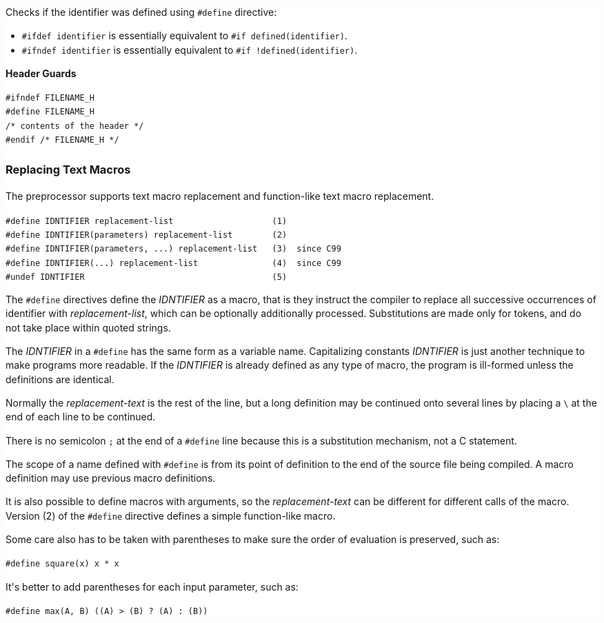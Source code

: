 Checks if the identifier was defined using ```#define``` directive:

* ```#ifdef identifier``` is essentially equivalent to ```#if defined(identifier)```.
* ```#ifndef identifier``` is essentially equivalent to ```#if !defined(identifier)```.

**Header Guards**

```
#ifndef FILENAME_H
#define FILENAME_H
/* contents of the header */
#endif /* FILENAME_H */
```

### Replacing Text Macros

The preprocessor supports text macro replacement and function-like text macro replacement.

```
#define IDNTIFIER replacement-list                    (1)
#define IDNTIFIER(parameters) replacement-list        (2)
#define IDNTIFIER(parameters, ...) replacement-list   (3)  since C99
#define IDNTIFIER(...) replacement-list               (4)  since C99
#undef IDNTIFIER                                      (5)
```

The ```#define``` directives define the *IDNTIFIER* as a macro, that is they instruct the compiler to replace all successive occurrences of identifier with *replacement-list*, which can be optionally additionally processed. Substitutions are made only for tokens, and do not take place within quoted strings.

The *IDNTIFIER* in a ```#define``` has the same form as a variable name. Capitalizing constants *IDNTIFIER* is just another technique to make programs more readable. If the *IDNTIFIER* is already defined as any type of macro, the program is ill-formed unless the definitions are identical.

Normally the *replacement-text* is the rest of the line, but a long definition may be continued onto several lines by placing a ```\``` at the end of each line to be continued.

There is no semicolon ```;``` at the end of a ```#define``` line because this is a substitution mechanism, not a C statement.

The scope of a name defined with ```#define``` is from its point of definition to the end of the source file being compiled. A macro definition may use previous macro definitions.

It is also possible to define macros with arguments, so the *replacement-text* can be different for different calls of the macro. Version (2) of the ```#define``` directive defines a simple function-like macro.

Some care also has to be taken with parentheses to make sure the order of evaluation is preserved, such as:

```
#define square(x) x * x
```

It's better to add parentheses for each input parameter, such as:

```
#define max(A, B) ((A) > (B) ? (A) : (B))
```
